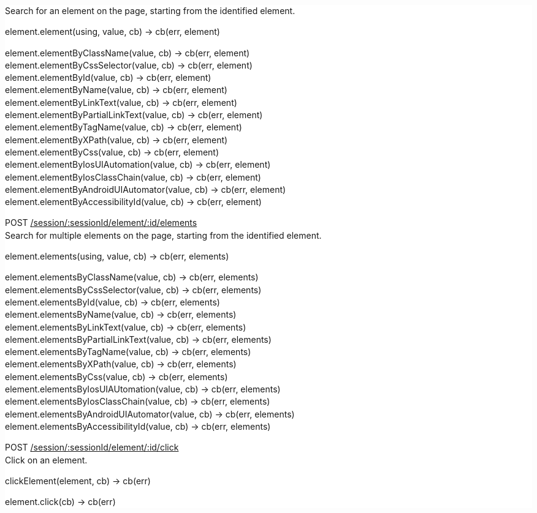 Search for an element on the page, starting from the identified element.
</td>
<td style="border: 1px solid #ccc; padding: 5px;">
<p>
element.element(using, value, cb) -&gt; cb(err, element)<br>
</p>
<p>
element.elementByClassName(value, cb) -&gt; cb(err, element)<br>
element.elementByCssSelector(value, cb) -&gt; cb(err, element)<br>
element.elementById(value, cb) -&gt; cb(err, element)<br>
element.elementByName(value, cb) -&gt; cb(err, element)<br>
element.elementByLinkText(value, cb) -&gt; cb(err, element)<br>
element.elementByPartialLinkText(value, cb) -&gt; cb(err, element)<br>
element.elementByTagName(value, cb) -&gt; cb(err, element)<br>
element.elementByXPath(value, cb) -&gt; cb(err, element)<br>
element.elementByCss(value, cb) -&gt; cb(err, element)<br>
element.elementByIosUIAutomation(value, cb) -&gt; cb(err, element)<br>
element.elementByIosClassChain(value, cb) -&gt; cb(err, element)<br>
element.elementByAndroidUIAutomator(value, cb) -&gt; cb(err, element)<br>
element.elementByAccessibilityId(value, cb) -&gt; cb(err, element)<br>
</p>
</td>
</tr>
<tr>
<td style="border: 1px solid #ccc; padding: 5px;">
POST <a href="https://github.com/SeleniumHQ/selenium/wiki/JsonWireProtocol#post-sessionsessionidelementidelements">/session/:sessionId/element/:id/elements</a><br>
Search for multiple elements on the page, starting from the identified element.
</td>
<td style="border: 1px solid #ccc; padding: 5px;">
<p>
element.elements(using, value, cb) -&gt; cb(err, elements)<br>
</p>
<p>
element.elementsByClassName(value, cb) -&gt; cb(err, elements)<br>
element.elementsByCssSelector(value, cb) -&gt; cb(err, elements)<br>
element.elementsById(value, cb) -&gt; cb(err, elements)<br>
element.elementsByName(value, cb) -&gt; cb(err, elements)<br>
element.elementsByLinkText(value, cb) -&gt; cb(err, elements)<br>
element.elementsByPartialLinkText(value, cb) -&gt; cb(err, elements)<br>
element.elementsByTagName(value, cb) -&gt; cb(err, elements)<br>
element.elementsByXPath(value, cb) -&gt; cb(err, elements)<br>
element.elementsByCss(value, cb) -&gt; cb(err, elements)<br>
element.elementsByIosUIAUtomation(value, cb) -&gt; cb(err, elements)<br>
element.elementsByIosClassChain(value, cb) -&gt; cb(err, elements)<br>
element.elementsByAndroidUIAutomator(value, cb) -&gt; cb(err, elements)<br>
element.elementsByAccessibilityId(value, cb) -&gt; cb(err, elements)<br>
</p>
</td>
</tr>
<tr>
<td style="border: 1px solid #ccc; padding: 5px;">
POST <a href="https://github.com/SeleniumHQ/selenium/wiki/JsonWireProtocol#post-sessionsessionidelementidclick">/session/:sessionId/element/:id/click</a><br>
Click on an element.
</td>
<td style="border: 1px solid #ccc; padding: 5px;">
<p>
clickElement(element, cb) -&gt; cb(err)<br>
</p>
<p>
element.click(cb) -&gt; cb(err)<br>
</p>
</td>